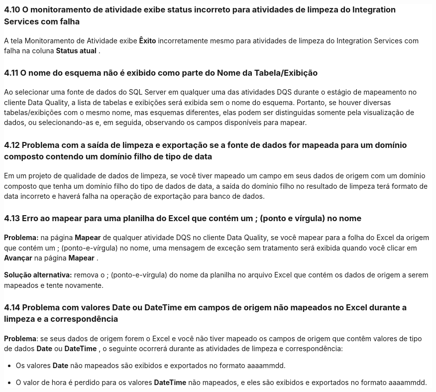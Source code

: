 ### <a name="410-activity-monitoring-displays-incorrect-status-for-failed-integration-services-cleansing-activities"></a>4.10 O monitoramento de atividade exibe status incorreto para atividades de limpeza do Integration Services com falha  
A tela Monitoramento de Atividade exibe **Êxito** incorretamente mesmo para atividades de limpeza do Integration Services com falha na coluna **Status atual** .  
  
### <a name="411-schema-name-is-not-displayed-as-part-of-tableview-name"></a>4.11 O nome do esquema não é exibido como parte do Nome da Tabela/Exibição  
Ao selecionar uma fonte de dados do SQL Server em qualquer uma das atividades DQS durante o estágio de mapeamento no cliente Data Quality, a lista de tabelas e exibições será exibida sem o nome do esquema. Portanto, se houver diversas tabelas/exibições com o mesmo nome, mas esquemas diferentes, elas podem ser distinguidas somente pela visualização de dados, ou selecionando-as e, em seguida, observando os campos disponíveis para mapear.  
  
### <a name="412-issue-with-cleansing-output-and-export-if-data-source-is-mapped-to-a-composite-domain-containing-a-child-domain-of-date-type"></a>4.12 Problema com a saída de limpeza e exportação se a fonte de dados for mapeada para um domínio composto contendo um domínio filho de tipo de data  
Em um projeto de qualidade de dados de limpeza, se você tiver mapeado um campo em seus dados de origem com um domínio composto que tenha um domínio filho do tipo de dados de data, a saída do domínio filho no resultado de limpeza terá formato de data incorreto e haverá falha na operação de exportação para banco de dados.  
  
### <a name="413-error-when-mapping-to-an-excel-sheet-that-contains-a--semicolon-in-its-name"></a>4.13 Erro ao mapear para uma planilha do Excel que contém um ; (ponto e vírgula) no nome  
**Problema:** na página **Mapear** de qualquer atividade DQS no cliente Data Quality, se você mapear para a folha do Excel da origem que contém um ; (ponto-e-vírgula) no nome, uma mensagem de exceção sem tratamento será exibida quando você clicar em **Avançar** na página **Mapear** .  
  
**Solução alternativa:** remova o ; (ponto-e-vírgula) do nome da planilha no arquivo Excel que contém os dados de origem a serem mapeados e tente novamente.  
  
### <a name="414-issue-with-date-or-datetime-values-in-unmapped-source-fields-in-excel-during-cleansing-and-matching"></a>4.14 Problema com valores Date ou DateTime em campos de origem não mapeados no Excel durante a limpeza e a correspondência  
**Problema**: se seus dados de origem forem o Excel e você não tiver mapeado os campos de origem que contêm valores de tipo de dados **Date** ou **DateTime** , o seguinte ocorrerá durante as atividades de limpeza e correspondência:  
  
-   Os valores **Date** não mapeados são exibidos e exportados no formato aaaammdd.  
  
-   O valor de hora é perdido para os valores **DateTime** não mapeados, e eles são exibidos e exportados no formato aaaammdd.  
  